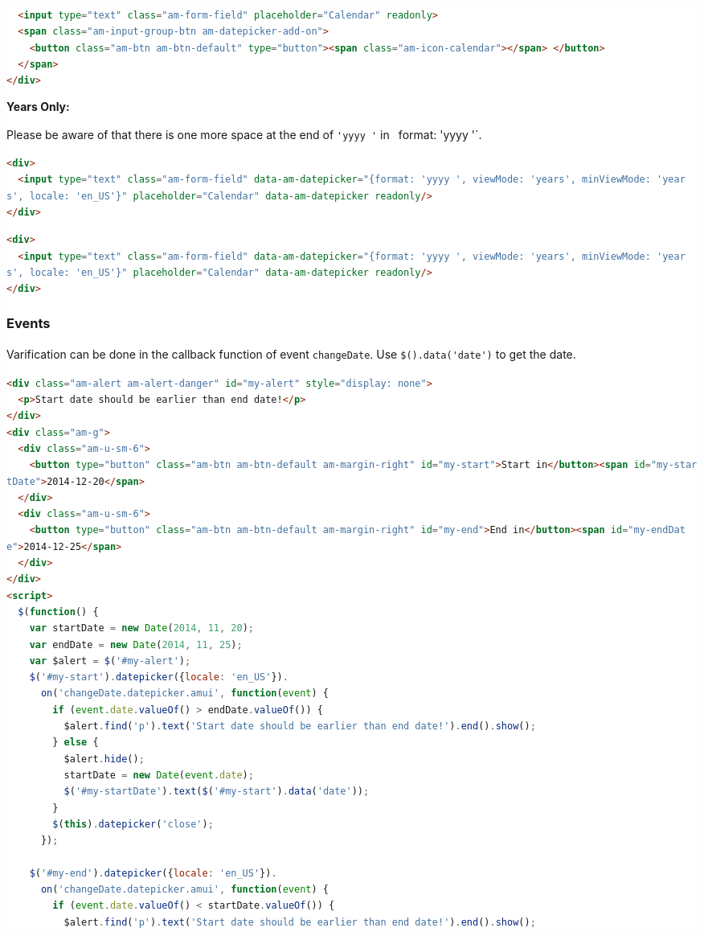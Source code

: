 ```html
  <input type="text" class="am-form-field" placeholder="Calendar" readonly>
  <span class="am-input-group-btn am-datepicker-add-on">
    <button class="am-btn am-btn-default" type="button"><span class="am-icon-calendar"></span> </button>
  </span>
</div>
```

**Years Only:**

Please be aware of that there is one more space at the end of `'yyyy '` in ` `format: 'yyyy '`.

`````html
<div>
  <input type="text" class="am-form-field" data-am-datepicker="{format: 'yyyy ', viewMode: 'years', minViewMode: 'years', locale: 'en_US'}" placeholder="Calendar" data-am-datepicker readonly/>
</div>
`````
```html
<div>
  <input type="text" class="am-form-field" data-am-datepicker="{format: 'yyyy ', viewMode: 'years', minViewMode: 'years', locale: 'en_US'}" placeholder="Calendar" data-am-datepicker readonly/>
</div>
```


### Events

Varification can be done in the callback function of event `changeDate`. Use `$().data('date')` to get the date.

`````html
<div class="am-alert am-alert-danger" id="my-alert" style="display: none">
  <p>Start date should be earlier than end date!</p>
</div>
<div class="am-g">
  <div class="am-u-sm-6">
    <button type="button" class="am-btn am-btn-default am-margin-right" id="my-start">Start in</button><span id="my-startDate">2014-12-20</span>
  </div>
  <div class="am-u-sm-6">
    <button type="button" class="am-btn am-btn-default am-margin-right" id="my-end">End in</button><span id="my-endDate">2014-12-25</span>
  </div>
</div>
<script>
  $(function() {
    var startDate = new Date(2014, 11, 20);
    var endDate = new Date(2014, 11, 25);
    var $alert = $('#my-alert');
    $('#my-start').datepicker({locale: 'en_US'}).
      on('changeDate.datepicker.amui', function(event) {
        if (event.date.valueOf() > endDate.valueOf()) {
          $alert.find('p').text('Start date should be earlier than end date!').end().show();
        } else {
          $alert.hide();
          startDate = new Date(event.date);
          $('#my-startDate').text($('#my-start').data('date'));
        }
        $(this).datepicker('close');
      });

    $('#my-end').datepicker({locale: 'en_US'}).
      on('changeDate.datepicker.amui', function(event) {
        if (event.date.valueOf() < startDate.valueOf()) {
          $alert.find('p').text('Start date should be earlier than end date!').end().show();
`````